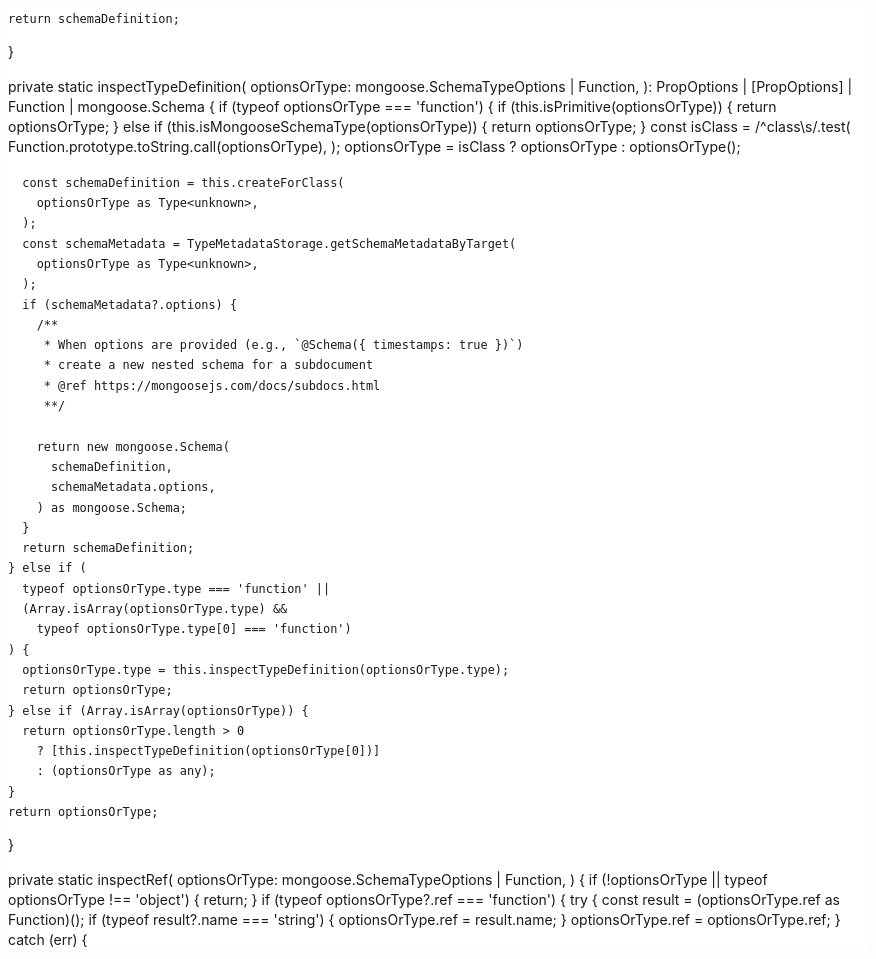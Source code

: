     return schemaDefinition;
  }

  private static inspectTypeDefinition(
    optionsOrType: mongoose.SchemaTypeOptions<unknown> | Function,
  ): PropOptions | [PropOptions] | Function | mongoose.Schema {
    if (typeof optionsOrType === 'function') {
      if (this.isPrimitive(optionsOrType)) {
        return optionsOrType;
      } else if (this.isMongooseSchemaType(optionsOrType)) {
        return optionsOrType;
      }
      const isClass = /^class\s/.test(
        Function.prototype.toString.call(optionsOrType),
      );
      optionsOrType = isClass ? optionsOrType : optionsOrType();

      const schemaDefinition = this.createForClass(
        optionsOrType as Type<unknown>,
      );
      const schemaMetadata = TypeMetadataStorage.getSchemaMetadataByTarget(
        optionsOrType as Type<unknown>,
      );
      if (schemaMetadata?.options) {
        /**
         * When options are provided (e.g., `@Schema({ timestamps: true })`)
         * create a new nested schema for a subdocument
         * @ref https://mongoosejs.com/docs/subdocs.html
         **/

        return new mongoose.Schema(
          schemaDefinition,
          schemaMetadata.options,
        ) as mongoose.Schema;
      }
      return schemaDefinition;
    } else if (
      typeof optionsOrType.type === 'function' ||
      (Array.isArray(optionsOrType.type) &&
        typeof optionsOrType.type[0] === 'function')
    ) {
      optionsOrType.type = this.inspectTypeDefinition(optionsOrType.type);
      return optionsOrType;
    } else if (Array.isArray(optionsOrType)) {
      return optionsOrType.length > 0
        ? [this.inspectTypeDefinition(optionsOrType[0])]
        : (optionsOrType as any);
    }
    return optionsOrType;
  }

  private static inspectRef(
    optionsOrType: mongoose.SchemaTypeOptions<unknown> | Function,
  ) {
    if (!optionsOrType || typeof optionsOrType !== 'object') {
      return;
    }
    if (typeof optionsOrType?.ref === 'function') {
      try {
        const result = (optionsOrType.ref as Function)();
        if (typeof result?.name === 'string') {
          optionsOrType.ref = result.name;
        }
        optionsOrType.ref = optionsOrType.ref;
      } catch (err) {